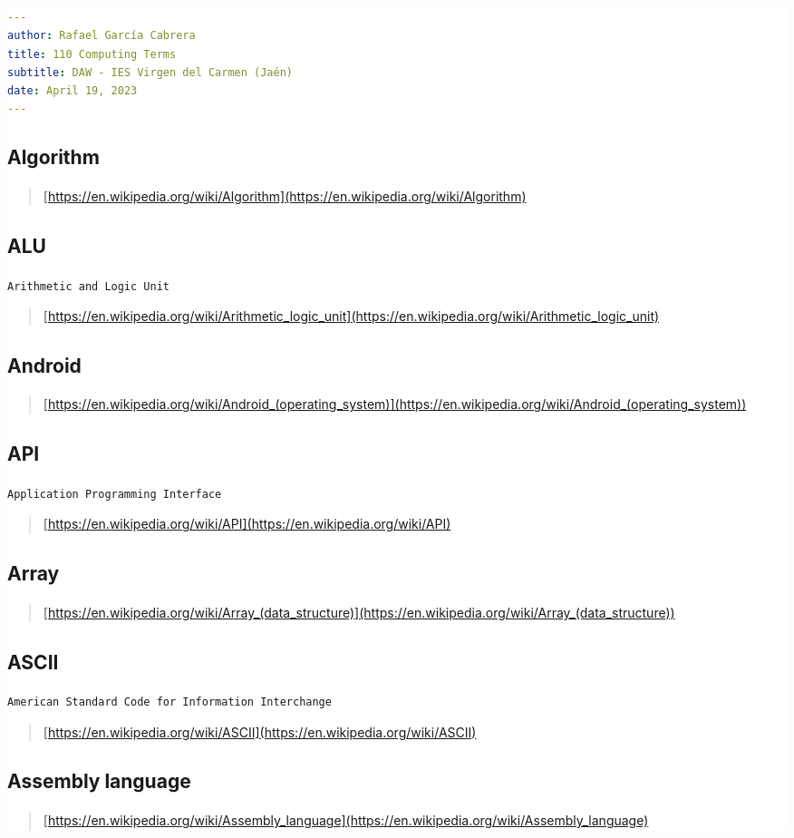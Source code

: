 ```yaml
---
author: Rafael García Cabrera
title: 110 Computing Terms
subtitle: DAW - IES Virgen del Carmen (Jaén)
date: April 19, 2023
---
```


## Algorithm

> [https://en.wikipedia.org/wiki/Algorithm](https://en.wikipedia.org/wiki/Algorithm)

## ALU

```
Arithmetic and Logic Unit
```

> [https://en.wikipedia.org/wiki/Arithmetic_logic_unit](https://en.wikipedia.org/wiki/Arithmetic_logic_unit)

## Android

> [https://en.wikipedia.org/wiki/Android_(operating_system)](https://en.wikipedia.org/wiki/Android_(operating_system))

## API

```
Application Programming Interface
```

> [https://en.wikipedia.org/wiki/API](https://en.wikipedia.org/wiki/API)

## Array

> [https://en.wikipedia.org/wiki/Array_(data_structure)](https://en.wikipedia.org/wiki/Array_(data_structure))

## ASCII

```
American Standard Code for Information Interchange
```

> [https://en.wikipedia.org/wiki/ASCII](https://en.wikipedia.org/wiki/ASCII)

## Assembly language

> [https://en.wikipedia.org/wiki/Assembly_language](https://en.wikipedia.org/wiki/Assembly_language)
